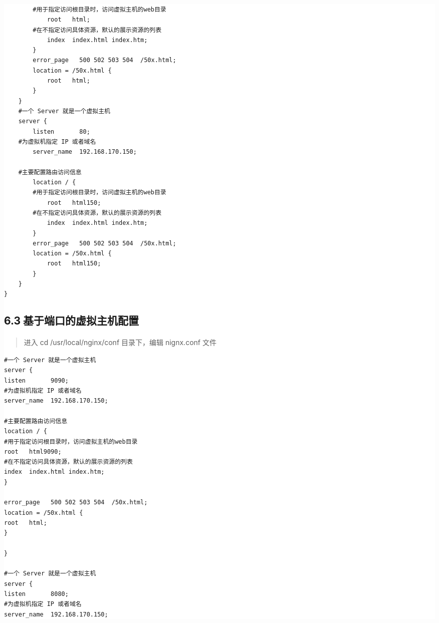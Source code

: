 ```shell
	    #用于指定访问根目录时，访问虚拟主机的web目录
            root   html;
	    #在不指定访问具体资源，默认的展示资源的列表
            index  index.html index.htm;
        }
        error_page   500 502 503 504  /50x.html;
        location = /50x.html {
            root   html;
        }
    }
    #一个 Server 就是一个虚拟主机
    server {
        listen       80;
	#为虚拟机指定 IP 或者域名
        server_name  192.168.170.150;
	
	#主要配置路由访问信息
        location / {
	    #用于指定访问根目录时，访问虚拟主机的web目录
            root   html150;
	    #在不指定访问具体资源，默认的展示资源的列表
            index  index.html index.htm;
        }
        error_page   500 502 503 504  /50x.html;
        location = /50x.html {
            root   html150;
        }
    }
}

```

## 6.3 基于端口的虚拟主机配置

> 进入 cd  /usr/local/nginx/conf 目录下，编辑 nignx.conf 文件

```shell
#一个 Server 就是一个虚拟主机
server {
listen       9090;
#为虚拟机指定 IP 或者域名
server_name  192.168.170.150;

#主要配置路由访问信息
location / {
#用于指定访问根目录时，访问虚拟主机的web目录
root   html9090;
#在不指定访问具体资源，默认的展示资源的列表
index  index.html index.htm;
}

error_page   500 502 503 504  /50x.html;
location = /50x.html {
root   html;
}

}

#一个 Server 就是一个虚拟主机
server {
listen       8080;
#为虚拟机指定 IP 或者域名
server_name  192.168.170.150;
```